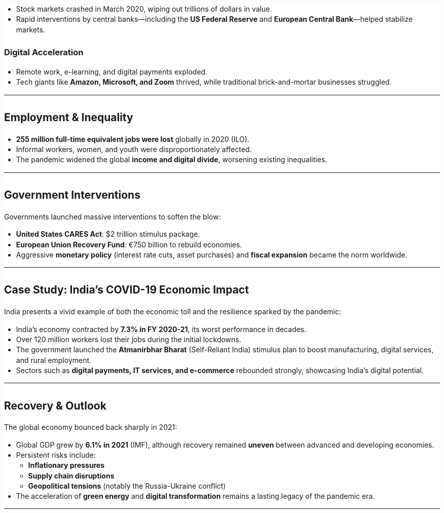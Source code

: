 - Stock markets crashed in March 2020, wiping out trillions of dollars in value.
- Rapid interventions by central banks—including the **US Federal Reserve** and **European Central Bank**—helped stabilize markets.

### Digital Acceleration

- Remote work, e-learning, and digital payments exploded.
- Tech giants like **Amazon, Microsoft, and Zoom** thrived, while traditional brick-and-mortar businesses struggled.

---

## Employment & Inequality

- **255 million full-time equivalent jobs were lost** globally in 2020 (ILO).
- Informal workers, women, and youth were disproportionately affected.
- The pandemic widened the global **income and digital divide**, worsening existing inequalities.

---

## Government Interventions

Governments launched massive interventions to soften the blow:

- **United States CARES Act**: $2 trillion stimulus package.
- **European Union Recovery Fund**: €750 billion to rebuild economies.
- Aggressive **monetary policy** (interest rate cuts, asset purchases) and **fiscal expansion** became the norm worldwide.

---

## Case Study: India’s COVID-19 Economic Impact

India presents a vivid example of both the economic toll and the resilience sparked by the pandemic:

- India’s economy contracted by **7.3% in FY 2020-21**, its worst performance in decades.
- Over 120 million workers lost their jobs during the initial lockdowns.
- The government launched the **Atmanirbhar Bharat** (Self-Reliant India) stimulus plan to boost manufacturing, digital services, and rural employment.
- Sectors such as **digital payments, IT services, and e-commerce** rebounded strongly, showcasing India’s digital potential.

---

## Recovery & Outlook

The global economy bounced back sharply in 2021:

- Global GDP grew by **6.1% in 2021** (IMF), although recovery remained **uneven** between advanced and developing economies.
- Persistent risks include:
  - **Inflationary pressures**
  - **Supply chain disruptions**
  - **Geopolitical tensions** (notably the Russia-Ukraine conflict)
- The acceleration of **green energy** and **digital transformation** remains a lasting legacy of the pandemic era.

---